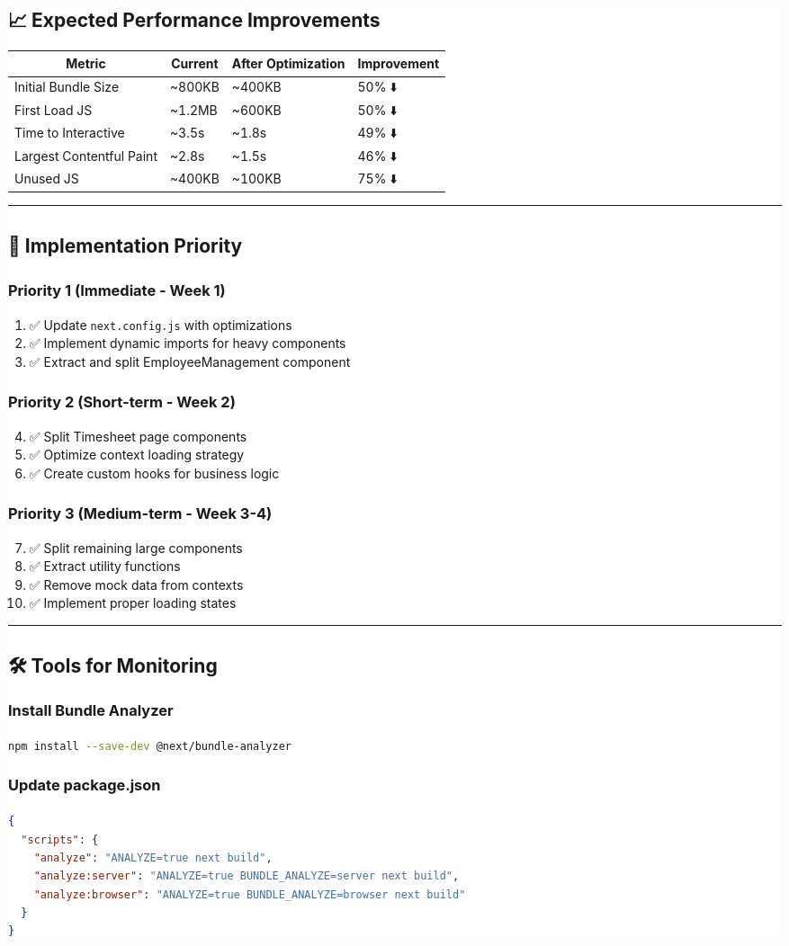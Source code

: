## 📈 Expected Performance Improvements

| Metric                   | Current | After Optimization | Improvement |
| ------------------------ | ------- | ------------------ | ----------- |
| Initial Bundle Size      | ~800KB  | ~400KB             | 50% ⬇️      |
| First Load JS            | ~1.2MB  | ~600KB             | 50% ⬇️      |
| Time to Interactive      | ~3.5s   | ~1.8s              | 49% ⬇️      |
| Largest Contentful Paint | ~2.8s   | ~1.5s              | 46% ⬇️      |
| Unused JS                | ~400KB  | ~100KB             | 75% ⬇️      |

---

## 🚀 Implementation Priority

### **Priority 1 (Immediate - Week 1)**

1. ✅ Update `next.config.js` with optimizations
2. ✅ Implement dynamic imports for heavy components
3. ✅ Extract and split EmployeeManagement component

### **Priority 2 (Short-term - Week 2)**

4. ✅ Split Timesheet page components
5. ✅ Optimize context loading strategy
6. ✅ Create custom hooks for business logic

### **Priority 3 (Medium-term - Week 3-4)**

7. ✅ Split remaining large components
8. ✅ Extract utility functions
9. ✅ Remove mock data from contexts
10. ✅ Implement proper loading states

---

## 🛠️ Tools for Monitoring

### Install Bundle Analyzer

```bash
npm install --save-dev @next/bundle-analyzer
```

### Update package.json

```json
{
  "scripts": {
    "analyze": "ANALYZE=true next build",
    "analyze:server": "ANALYZE=true BUNDLE_ANALYZE=server next build",
    "analyze:browser": "ANALYZE=true BUNDLE_ANALYZE=browser next build"
  }
}
```
